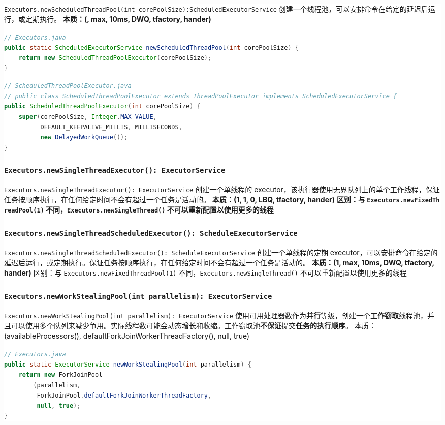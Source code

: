 `Executors.newScheduledThreadPool(int corePoolSize):ScheduledExecutorService` 创建一个线程池，可以安排命令在给定的延迟后运行，或定期执行。
**本质：(, max, 10ms, DWQ, tfactory, hander)**

```java
// Executors.java
public static ScheduledExecutorService newScheduledThreadPool(int corePoolSize) {
    return new ScheduledThreadPoolExecutor(corePoolSize);
}
```

```java
// ScheduledThreadPoolExecutor.java
// public class ScheduledThreadPoolExecutor extends ThreadPoolExecutor implements ScheduledExecutorService {
public ScheduledThreadPoolExecutor(int corePoolSize) {
    super(corePoolSize, Integer.MAX_VALUE,
          DEFAULT_KEEPALIVE_MILLIS, MILLISECONDS,
          new DelayedWorkQueue());
}
```



### `Executors.newSingleThreadExecutor(): ExecutorService`

`Executors.newSingleThreadExecutor(): ExecutorService` 创建一个单线程的 executor，该执行器使用无界队列上的单个工作线程，保证任务按顺序执行，在任何给定时间不会有超过一个任务是活动的。
**本质：(1, 1, 0, LBQ, tfactory, hander)**
**区别：与 `Executors.newFixedThreadPool(1)` 不同，`Executors.newSingleThread()` 不可以重新配置以使用更多的线程**



### `Executors.newSingleThreadScheduledExecutor(): ScheduleExecutorService`

`Executors.newSingleThreadScheduledExecutor(): ScheduleExecutorService` 创建一个单线程的定期 executor，可以安排命令在给定的延迟后运行，或定期执行。保证任务按顺序执行，在任何给定时间不会有超过一个任务是活动的。
**本质：(1, max, 10ms, DWQ, tfactory, hander)**
区别：与 `Executors.newFixedThreadPool(1)` 不同，`Executors.newSingleThread()` 不可以重新配置以使用更多的线程



### `Executors.newWorkStealingPool(int parallelism): ExecutorService`

`Executors.newWorkStealingPool(int parallelism): ExecutorService` 使用可用处理器数作为**并行**等级，创建一个**工作窃取**线程池，并且可以使用多个队列来减少争用。实际线程数可能会动态增长和收缩。工作窃取池**不保证**提交**任务的执行顺序**。
本质：(availableProcessors(), defaultForkJoinWorkerThreadFactory(), null, true)

```java
// Executors.java
public static ExecutorService newWorkStealingPool(int parallelism) {
    return new ForkJoinPool
        (parallelism,
         ForkJoinPool.defaultForkJoinWorkerThreadFactory,
         null, true);
}
```
